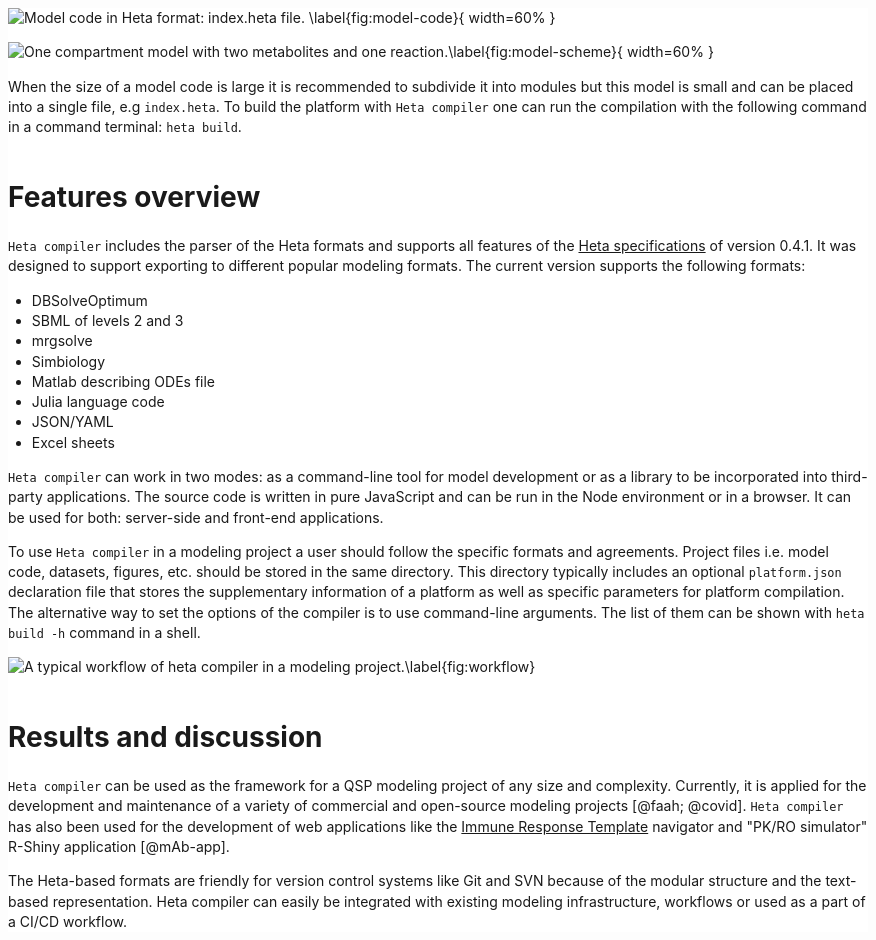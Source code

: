 ![Model code in Heta format: `index.heta` file. \label{fig:model-code}](model-code.png){ width=60% }

![One compartment model with two metabolites and one reaction.\label{fig:model-scheme}](model-scheme.png){ width=60% }

When the size of a model code is large it is recommended to subdivide it into modules but this model is small and can be placed into a single file, e.g `index.heta`. To build the platform with `Heta compiler` one can run the compilation with the following command in a command terminal: `heta build`.

# Features overview

`Heta compiler` includes the parser of the Heta formats and supports all features of the [Heta specifications](https://hetalang.github.io/#/specifications/) of version 0.4.1. 
It was designed to support exporting to different popular modeling formats. The current version supports the following formats: 

-	DBSolveOptimum
-	SBML of levels 2 and 3
-	mrgsolve
-	Simbiology
-	Matlab describing ODEs file
-	Julia language code
-	JSON/YAML
-	Excel sheets

`Heta compiler` can work in two modes: as a command-line tool for model development or as a library to be incorporated into third-party applications. 
The source code is written in pure JavaScript and can be run in the Node environment or in a browser.
It can be used for both: server-side and front-end applications.

To use `Heta compiler` in a modeling project a user should follow the specific formats and agreements.
Project files i.e. model code, datasets, figures, etc. should be stored in the same directory.
This directory typically includes an optional `platform.json` declaration file that stores the supplementary information of a platform as well as specific parameters for platform compilation.
The alternative way to set the options of the compiler is to use command-line arguments.
The list of them can be shown with `heta build -h` command in a shell.

![A typical workflow of `heta compiler` in a modeling project.\label{fig:workflow}](workflow.png)

# Results and discussion

`Heta compiler` can be used as the framework for a QSP modeling project of any size and complexity.  Currently, it is applied for the development and maintenance of a variety of commercial and open-source modeling projects [@faah; @covid].
`Heta compiler` has also been used for the development of web applications like the [Immune Response Template](https://irt.insysbio.com/) navigator and "PK/RO simulator" R-Shiny application [@mAb-app].

The Heta-based formats are friendly for version control systems like Git and SVN because of the modular structure and the text-based representation.
Heta compiler can easily be integrated with existing modeling infrastructure, workflows or used as a part of a CI/CD workflow.
